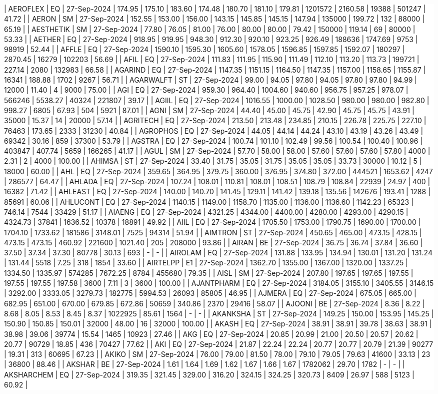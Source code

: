 | AEROFLEX | EQ | 27-Sep-2024 | 174.95 | 175.10 | 183.60 | 174.48 | 180.70 | 181.10 | 179.81 | 1201572 | 2160.58 | 19388 | 501247 | 41.72 |
| AERON | SM | 27-Sep-2024 | 152.55 | 153.00 | 156.00 | 143.15 | 145.85 | 145.15 | 147.94 | 135000 | 199.72 | 132 | 88000 | 65.19 |
| AESTHETIK | SM | 27-Sep-2024 | 77.80 | 76.05 | 81.00 | 76.00 | 80.00 | 80.00 | 79.42 | 150000 | 119.14 | 69 | 80000 | 53.33 |
| AETHER | EQ | 27-Sep-2024 | 918.95 | 919.95 | 948.30 | 912.30 | 920.10 | 923.25 | 926.49 | 188636 | 1747.69 | 9753 | 98919 | 52.44 |
| AFFLE | EQ | 27-Sep-2024 | 1590.10 | 1595.30 | 1605.60 | 1578.05 | 1596.85 | 1597.85 | 1592.07 | 180297 | 2870.45 | 16279 | 102203 | 56.69 |
| AFIL | EQ | 27-Sep-2024 | 111.83 | 111.95 | 115.90 | 111.49 | 112.10 | 113.20 | 113.73 | 199721 | 227.14 | 2080 | 132983 | 66.58 |
| AGARIND | EQ | 27-Sep-2024 | 1147.35 | 1151.15 | 1164.50 | 1147.35 | 1157.00 | 1158.65 | 1155.87 | 16341 | 188.88 | 1702 | 9267 | 56.71 |
| AGARWALFT | ST | 27-Sep-2024 | 99.00 | 94.05 | 97.80 | 94.05 | 97.80 | 97.80 | 94.99 | 12000 | 11.40 | 4 | 9000 | 75.00 |
| AGI | EQ | 27-Sep-2024 | 959.30 | 964.40 | 1004.60 | 940.60 | 956.75 | 957.25 | 978.07 | 566246 | 5538.27 | 40324 | 221807 | 39.17 |
| AGIIL | EQ | 27-Sep-2024 | 1016.55 | 1000.00 | 1028.50 | 980.00 | 980.00 | 982.80 | 998.27 | 6805 | 67.93 | 504 | 5921 | 87.01 |
| AGNI | SM | 27-Sep-2024 | 44.40 | 45.00 | 45.75 | 42.90 | 45.75 | 45.75 | 43.91 | 35000 | 15.37 | 14 | 20000 | 57.14 |
| AGRITECH | EQ | 27-Sep-2024 | 213.50 | 213.48 | 234.85 | 210.15 | 226.78 | 225.75 | 227.10 | 76463 | 173.65 | 2333 | 31230 | 40.84 |
| AGROPHOS | EQ | 27-Sep-2024 | 44.05 | 44.14 | 44.24 | 43.10 | 43.19 | 43.26 | 43.49 | 69342 | 30.16 | 859 | 37300 | 53.79 |
| AGSTRA | EQ | 27-Sep-2024 | 100.74 | 101.10 | 102.49 | 99.56 | 100.54 | 100.40 | 100.96 | 403847 | 407.74 | 5659 | 166265 | 41.17 |
| AGUL | SM | 27-Sep-2024 | 57.70 | 58.00 | 58.00 | 57.60 | 57.60 | 57.60 | 57.80 | 4000 | 2.31 | 2 | 4000 | 100.00 |
| AHIMSA | ST | 27-Sep-2024 | 33.40 | 31.75 | 35.05 | 31.75 | 35.05 | 35.05 | 33.73 | 30000 | 10.12 | 5 | 18000 | 60.00 |
| AHL | EQ | 27-Sep-2024 | 359.65 | 364.95 | 379.75 | 360.00 | 376.95 | 374.80 | 372.00 | 444521 | 1653.62 | 4247 | 286577 | 64.47 |
| AHLADA | EQ | 27-Sep-2024 | 107.24 | 108.01 | 110.81 | 108.01 | 108.51 | 108.79 | 108.84 | 22939 | 24.97 | 400 | 16382 | 71.42 |
| AHLEAST | EQ | 27-Sep-2024 | 140.00 | 140.70 | 141.45 | 129.11 | 141.42 | 139.18 | 135.56 | 142676 | 193.41 | 1288 | 85691 | 60.06 |
| AHLUCONT | EQ | 27-Sep-2024 | 1140.15 | 1149.00 | 1158.70 | 1135.00 | 1136.00 | 1136.60 | 1142.23 | 65323 | 746.14 | 7544 | 33429 | 51.17 |
| AIAENG | EQ | 27-Sep-2024 | 4321.25 | 4344.00 | 4400.00 | 4280.00 | 4293.00 | 4290.15 | 4324.73 | 37841 | 1636.52 | 10378 | 18891 | 49.92 |
| AIIL | EQ | 27-Sep-2024 | 1705.50 | 1753.00 | 1790.75 | 1690.00 | 1700.00 | 1704.10 | 1733.62 | 181586 | 3148.01 | 7525 | 94314 | 51.94 |
| AIMTRON | ST | 27-Sep-2024 | 450.65 | 465.00 | 473.15 | 428.15 | 473.15 | 473.15 | 460.92 | 221600 | 1021.40 | 205 | 208000 | 93.86 |
| AIRAN | BE | 27-Sep-2024 | 36.75 | 36.74 | 37.84 | 36.60 | 37.50 | 37.34 | 37.30 | 80778 | 30.13 | 693 | - | - |
| AIROLAM | EQ | 27-Sep-2024 | 131.88 | 133.95 | 134.94 | 130.01 | 131.20 | 131.24 | 131.44 | 5518 | 7.25 | 318 | 1854 | 33.60 |
| AIRTELPP | E1 | 27-Sep-2024 | 1362.70 | 1355.00 | 1367.00 | 1320.00 | 1337.25 | 1334.50 | 1335.97 | 574285 | 7672.25 | 8784 | 455680 | 79.35 |
| AISL | SM | 27-Sep-2024 | 207.80 | 197.65 | 197.65 | 197.55 | 197.55 | 197.55 | 197.58 | 3600 | 7.11 | 3 | 3600 | 100.00 |
| AJANTPHARM | EQ | 27-Sep-2024 | 3184.05 | 3155.10 | 3405.55 | 3146.15 | 3292.00 | 3333.05 | 3279.73 | 182775 | 5994.53 | 26093 | 85805 | 46.95 |
| AJMERA | EQ | 27-Sep-2024 | 675.05 | 665.00 | 682.95 | 651.00 | 670.00 | 679.85 | 672.86 | 50659 | 340.86 | 2370 | 29416 | 58.07 |
| AJOONI | BE | 27-Sep-2024 | 8.36 | 8.22 | 8.68 | 8.05 | 8.53 | 8.45 | 8.37 | 1022925 | 85.61 | 1564 | - | - |
| AKANKSHA | ST | 27-Sep-2024 | 149.25 | 150.00 | 153.95 | 145.25 | 150.90 | 150.85 | 150.01 | 32000 | 48.00 | 16 | 32000 | 100.00 |
| AKASH | EQ | 27-Sep-2024 | 38.91 | 38.91 | 39.78 | 38.63 | 38.91 | 38.98 | 39.06 | 39774 | 15.54 | 1465 | 10923 | 27.46 |
| AKG | EQ | 27-Sep-2024 | 20.85 | 20.99 | 21.00 | 20.50 | 20.57 | 20.62 | 20.77 | 90729 | 18.85 | 436 | 70427 | 77.62 |
| AKI | EQ | 27-Sep-2024 | 21.87 | 22.24 | 22.24 | 20.77 | 20.77 | 20.79 | 21.39 | 90277 | 19.31 | 313 | 60695 | 67.23 |
| AKIKO | SM | 27-Sep-2024 | 76.00 | 79.00 | 81.50 | 78.00 | 79.10 | 79.05 | 79.63 | 41600 | 33.13 | 23 | 36800 | 88.46 |
| AKSHAR | BE | 27-Sep-2024 | 1.61 | 1.64 | 1.69 | 1.62 | 1.67 | 1.66 | 1.67 | 1782062 | 29.70 | 1782 | - | - |
| AKSHARCHEM | EQ | 27-Sep-2024 | 319.35 | 321.45 | 329.00 | 316.20 | 324.15 | 324.25 | 320.73 | 8409 | 26.97 | 588 | 5123 | 60.92 |